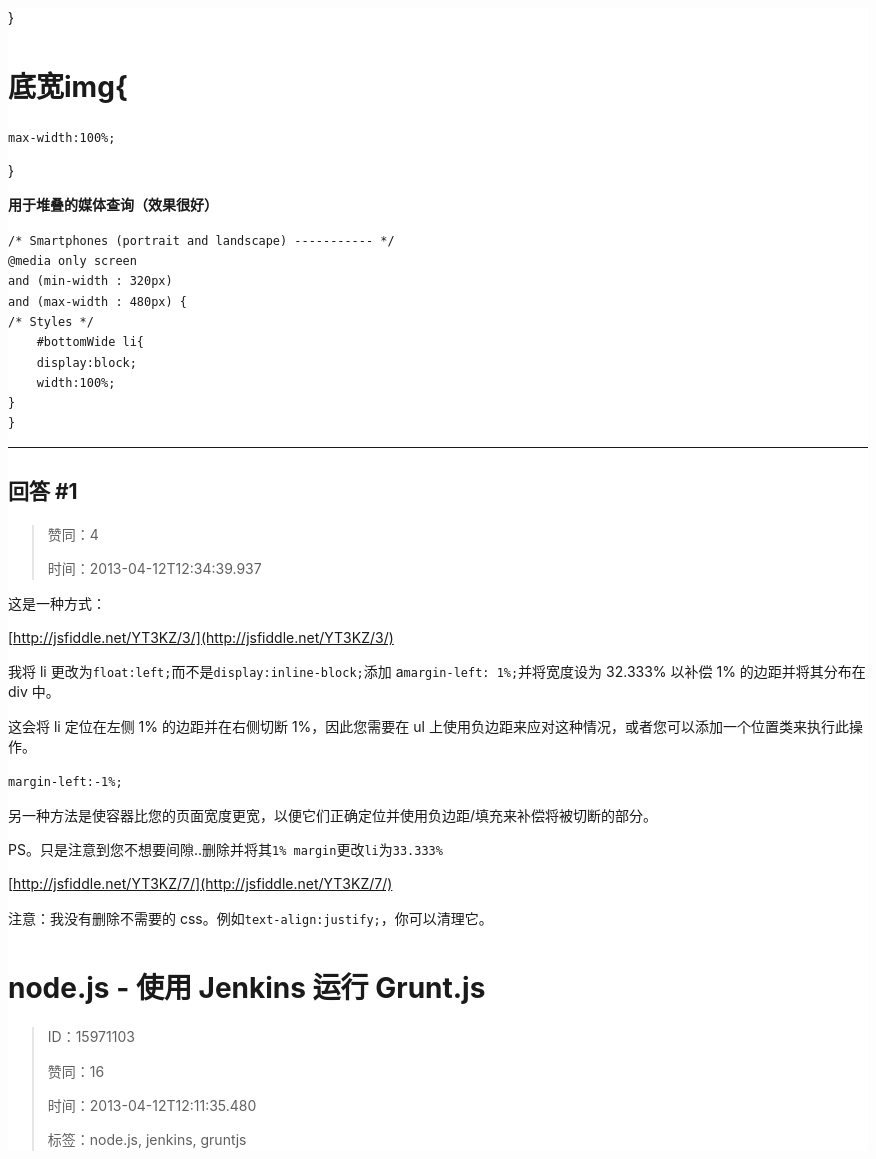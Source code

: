 }

# 底宽img{

```
max-width:100%; 
```

}

**用于堆叠的媒体查询（效果很好）**

```
/* Smartphones (portrait and landscape) ----------- */
@media only screen 
and (min-width : 320px) 
and (max-width : 480px) {
/* Styles */
    #bottomWide li{
    display:block;
    width:100%;
}
} 
```

* * *

## 回答 #1

> 赞同：4
> 
> 时间：2013-04-12T12:34:39.937

这是一种方式：

[http://jsfiddle.net/YT3KZ/3/](http://jsfiddle.net/YT3KZ/3/)

我将 li 更改为`float:left;`而不是`display:inline-block;`添加 a`margin-left: 1%;`并将宽度设为 32.333% 以补偿 1% 的边距并将其分布在 div 中。

这会将 li 定位在左侧 1% 的边距并在右侧切断 1%，因此您需要在 ul 上使用负边距来应对这种情况，或者您可以添加一个位置类来执行此操作。

```
margin-left:-1%; 
```

另一种方法是使容器比您的页面宽度更宽，以便它们正确定位并使用负边距/填充来补偿将被切断的部分。

PS。只是注意到您不想要间隙..删除并将其`1% margin`更改`li`为`33.333%`

[http://jsfiddle.net/YT3KZ/7/](http://jsfiddle.net/YT3KZ/7/)

注意：我没有删除不需要的 css。例如`text-align:justify;`，你可以清理它。

# node.js - 使用 Jenkins 运行 Grunt.js

> ID：15971103
> 
> 赞同：16
> 
> 时间：2013-04-12T12:11:35.480
> 
> 标签：node.js, jenkins, gruntjs
